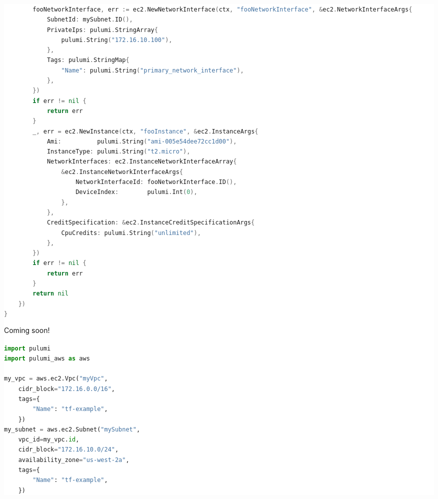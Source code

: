 ```go
		fooNetworkInterface, err := ec2.NewNetworkInterface(ctx, "fooNetworkInterface", &ec2.NetworkInterfaceArgs{
			SubnetId: mySubnet.ID(),
			PrivateIps: pulumi.StringArray{
				pulumi.String("172.16.10.100"),
			},
			Tags: pulumi.StringMap{
				"Name": pulumi.String("primary_network_interface"),
			},
		})
		if err != nil {
			return err
		}
		_, err = ec2.NewInstance(ctx, "fooInstance", &ec2.InstanceArgs{
			Ami:          pulumi.String("ami-005e54dee72cc1d00"),
			InstanceType: pulumi.String("t2.micro"),
			NetworkInterfaces: ec2.InstanceNetworkInterfaceArray{
				&ec2.InstanceNetworkInterfaceArgs{
					NetworkInterfaceId: fooNetworkInterface.ID(),
					DeviceIndex:        pulumi.Int(0),
				},
			},
			CreditSpecification: &ec2.InstanceCreditSpecificationArgs{
				CpuCredits: pulumi.String("unlimited"),
			},
		})
		if err != nil {
			return err
		}
		return nil
	})
}
```


</pulumi-choosable>
</div>


<div>
<pulumi-choosable type="language" values="java">

Coming soon!

</pulumi-choosable>
</div>


<div>
<pulumi-choosable type="language" values="python">

```python
import pulumi
import pulumi_aws as aws

my_vpc = aws.ec2.Vpc("myVpc",
    cidr_block="172.16.0.0/16",
    tags={
        "Name": "tf-example",
    })
my_subnet = aws.ec2.Subnet("mySubnet",
    vpc_id=my_vpc.id,
    cidr_block="172.16.10.0/24",
    availability_zone="us-west-2a",
    tags={
        "Name": "tf-example",
    })
```